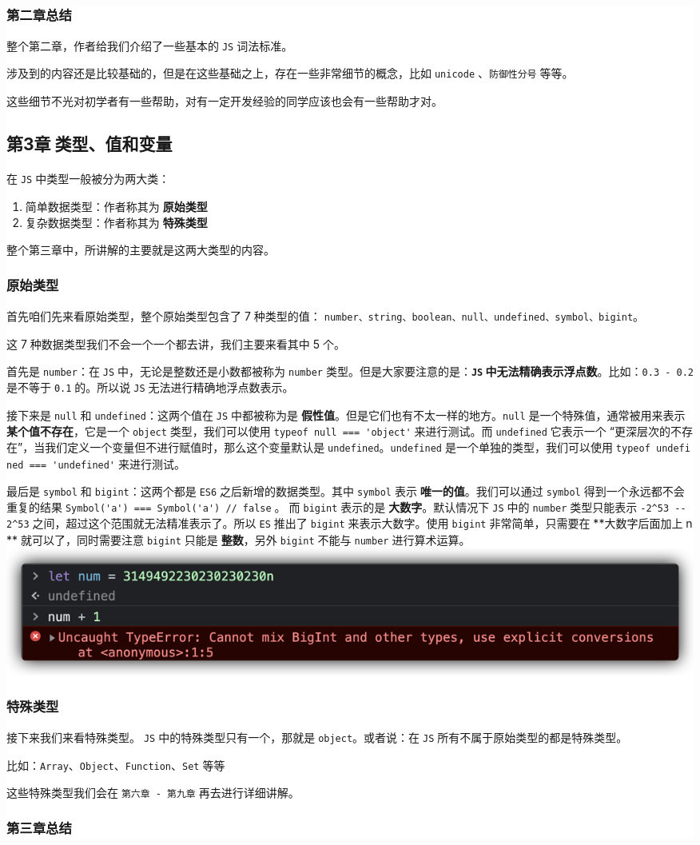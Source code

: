 ### 第二章总结

整个第二章，作者给我们介绍了一些基本的 `JS` 词法标准。

涉及到的内容还是比较基础的，但是在这些基础之上，存在一些非常细节的概念，比如 `unicode` 、`防御性分号` 等等。

这些细节不光对初学者有一些帮助，对有一定开发经验的同学应该也会有一些帮助才对。



## 第3章 类型、值和变量

在 `JS` 中类型一般被分为两大类：

1. 简单数据类型：作者称其为 **原始类型**
2. 复杂数据类型：作者称其为 **特殊类型**

整个第三章中，所讲解的主要就是这两大类型的内容。

### 原始类型

首先咱们先来看原始类型，整个原始类型包含了 7 种类型的值： `number、string、boolean、null、undefined、symbol、bigint`。

这 7 种数据类型我们不会一个一个都去讲，我们主要来看其中 5 个。

首先是 `number`：在 `JS` 中，无论是整数还是小数都被称为 `number` 类型。但是大家要注意的是：**`JS` 中无法精确表示浮点数**。比如：`0.3 - 0.2` 是不等于 `0.1` 的。所以说 `JS` 无法进行精确地浮点数表示。

接下来是 `null` 和 `undefined`：这两个值在 `JS` 中都被称为是 **假性值**。但是它们也有不太一样的地方。`null` 是一个特殊值，通常被用来表示 **某个值不存在**，它是一个 `object` 类型，我们可以使用 `typeof null === 'object'`  来进行测试。而 `undefined` 它表示一个 “更深层次的不存在”，当我们定义一个变量但不进行赋值时，那么这个变量默认是 `undefined`。`undefined` 是一个单独的类型，我们可以使用 `typeof undefined === 'undefined'` 来进行测试。

最后是 `symbol` 和 `bigint`：这两个都是 `ES6` 之后新增的数据类型。其中 `symbol` 表示 **唯一的值**。我们可以通过 `symbol` 得到一个永远都不会重复的结果 `Symbol('a') === Symbol('a') // false` 。 而 `bigint` 表示的是 **大数字**。默认情况下 `JS` 中的 `number` 类型只能表示 `-2^53 -- 2^53` 之间，超过这个范围就无法精准表示了。所以 `ES` 推出了 `bigint` 来表示大数字。使用 `bigint` 非常简单，只需要在 **大数字后面加上 n ** 就可以了，同时需要注意 `bigint` 只能是 **整数**，另外 `bigint` 不能与 `number` 进行算术运算。
![image-20230414150729673](JavaScript%E6%9D%83%E5%A8%81%E6%8C%87%E5%8D%97%EF%BC%88%E7%AC%AC7%E7%89%88%EF%BC%89%EF%BC%88%E4%B8%8A%EF%BC%89.assets/image-20230414150729673.png)

### 特殊类型

接下来我们来看特殊类型。 `JS` 中的特殊类型只有一个，那就是 `object`。或者说：在 `JS` 所有不属于原始类型的都是特殊类型。

比如：`Array`、`Object`、`Function`、`Set` 等等

这些特殊类型我们会在 `第六章 - 第九章` 再去进行详细讲解。

### 第三章总结
